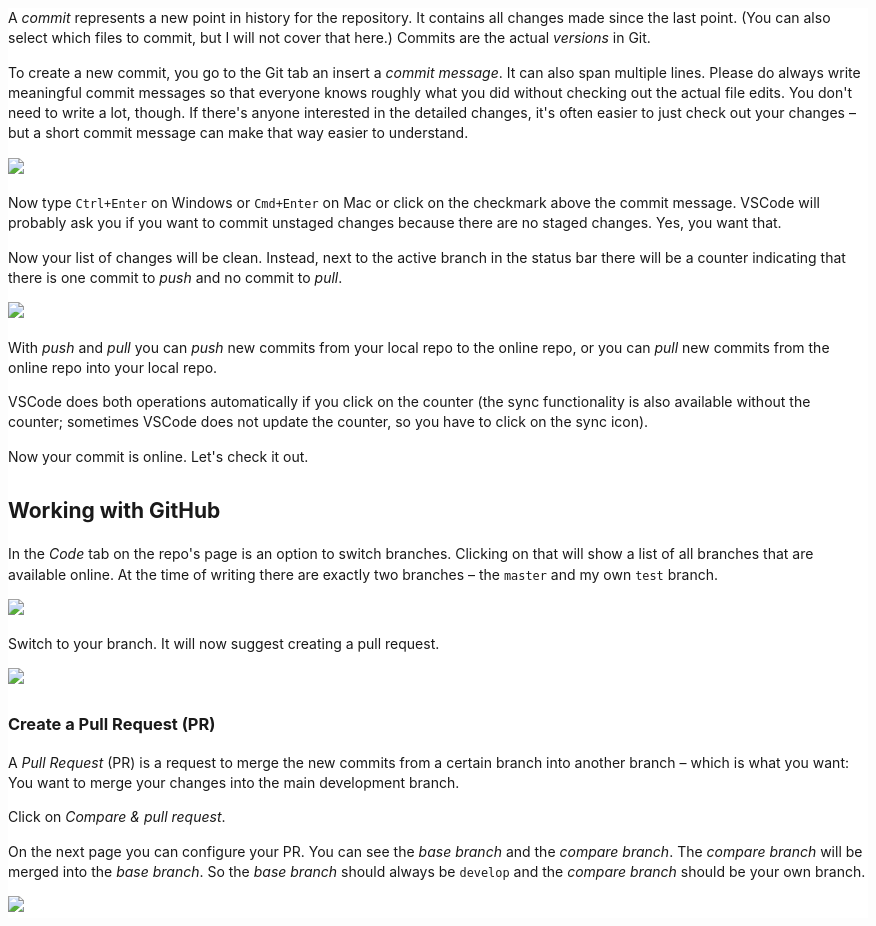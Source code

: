 A *commit* represents a new point in history for the repository. It contains all changes made since the last point. (You can also select which files to commit, but I will not cover that here.) Commits are the actual *versions* in Git.

To create a new commit, you go to the Git tab an insert a *commit message*. It can also span multiple lines. Please do always write meaningful commit messages so that everyone knows roughly what you did without checking out the actual file edits. You don't need to write a lot, though. If there's anyone interested in the detailed changes, it's often easier to just check out your changes &ndash; but a short commit message can make that way easier to understand.

![](images/Tutorial-10.png)

Now type `Ctrl+Enter` on Windows or `Cmd+Enter` on Mac or click on the checkmark above the commit message. VSCode will probably ask you if you want to commit unstaged changes because there are no staged changes. Yes, you want that.

Now your list of changes will be clean. Instead, next to the active branch in the status bar there will be a counter indicating that there is one commit to *push* and no commit to *pull*.

![](images/Tutorial-12.png)

With *push* and *pull* you can *push* new commits from your local repo to the online repo, or you can *pull* new commits from the online repo into your local repo.

VSCode does both operations automatically if you click on the counter (the sync functionality is also available without the counter; sometimes VSCode does not update the counter, so you have to click on the sync icon).

Now your commit is online. Let's check it out.

## Working with GitHub

In the *Code* tab on the repo's page is an option to switch branches. Clicking on that will show a list of all branches that are available online. At the time of writing there are exactly two branches &ndash; the `master` and my own `test` branch.

![](images/Tutorial-13.png)

Switch to your branch. It will now suggest creating a pull request.

![](images/Tutorial-14.png)

### Create a Pull Request (PR)

A *Pull Request* (PR) is a request to merge the new commits from a certain branch into another branch &ndash; which is what you want: You want to merge your changes into the main development branch.

Click on *Compare & pull request*.

On the next page you can configure your PR. You can see the *base branch* and the *compare branch*. The *compare branch* will be merged into the *base branch*. So the *base branch* should always be `develop` and the *compare branch* should be your own branch.

![](images/Tutorial-15.png)
